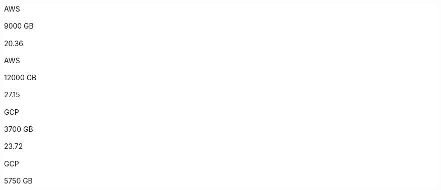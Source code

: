 AWS

</td>
<td valign="top">

9000 GB

</td>
<td valign="top">

20.36

</td>
</tr>
<tr>
<td valign="top">

AWS

</td>
<td valign="top">

12000 GB

</td>
<td valign="top">

27.15

</td>
</tr>
<tr>
<td valign="top">

GCP

</td>
<td valign="top">

3700 GB

</td>
<td valign="top">

23.72

</td>
</tr>
<tr>
<td valign="top">

GCP

</td>
<td valign="top">

5750 GB

</td>
<td valign="top">
